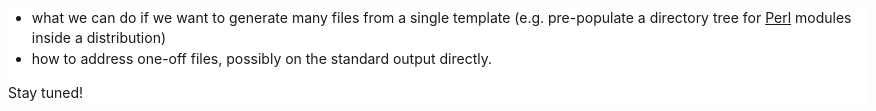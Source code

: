 - what we can do if we want to generate many files from a single
  template (e.g. pre-populate a directory tree for [Perl][] modules
  inside a distribution)
- how to address one-off files, possibly on the standard output
  directly.

Stay tuned!

[skfold]: https://github.com/polettix/skfold
[Perl]: https://www.perl.org/
[Template::Perlish]: https://metacpan.org/pod/Template::Perlish#Templates
